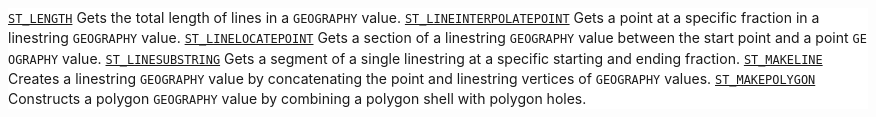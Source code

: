 <tr>
  <td><a href="https://github.com/google/zetasql/blob/master/docs/geography_functions.md#st_length"><code>ST_LENGTH</code></a>
</td>
  <td>
    Gets the total length of lines in a <code>GEOGRAPHY</code> value.
  </td>
</tr>

<tr>
  <td><a href="https://github.com/google/zetasql/blob/master/docs/geography_functions.md#st_lineinterpolatepoint"><code>ST_LINEINTERPOLATEPOINT</code></a>
</td>
  <td>
    Gets a point at a specific fraction in a linestring <code>GEOGRAPHY</code>
    value.
  </td>
</tr>

<tr>
  <td><a href="https://github.com/google/zetasql/blob/master/docs/geography_functions.md#st_linelocatepoint"><code>ST_LINELOCATEPOINT</code></a>
</td>
  <td>
    Gets a section of a linestring <code>GEOGRAPHY</code> value between the
    start point and a point <code>GEOGRAPHY</code> value.
  </td>
</tr>

<tr>
  <td><a href="https://github.com/google/zetasql/blob/master/docs/geography_functions.md#st_linesubstring"><code>ST_LINESUBSTRING</code></a>
</td>
  <td>
    Gets a segment of a single linestring at a specific starting and
    ending fraction.
  </td>
</tr>

<tr>
  <td><a href="https://github.com/google/zetasql/blob/master/docs/geography_functions.md#st_makeline"><code>ST_MAKELINE</code></a>
</td>
  <td>
    Creates a linestring <code>GEOGRAPHY</code> value by concatenating the point
    and linestring vertices of <code>GEOGRAPHY</code> values.
  </td>
</tr>

<tr>
  <td><a href="https://github.com/google/zetasql/blob/master/docs/geography_functions.md#st_makepolygon"><code>ST_MAKEPOLYGON</code></a>
</td>
  <td>
    Constructs a polygon <code>GEOGRAPHY</code> value by combining
    a polygon shell with polygon holes.
  </td>
</tr>
